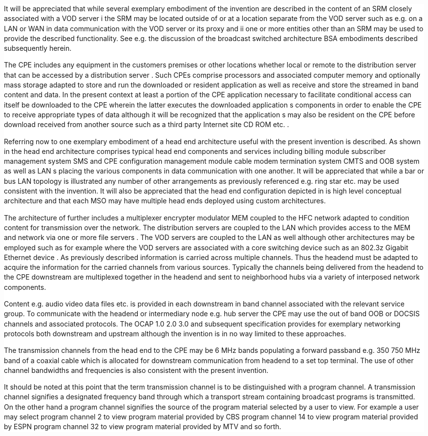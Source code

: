 It will be appreciated that while several exemplary embodiment of the invention are described in the content of an SRM closely associated with a VOD server i the SRM may be located outside of or at a location separate from the VOD server such as e.g. on a LAN or WAN in data communication with the VOD server or its proxy and ii one or more entities other than an SRM may be used to provide the described functionality. See e.g. the discussion of the broadcast switched architecture BSA embodiments described subsequently herein.

The CPE includes any equipment in the customers premises or other locations whether local or remote to the distribution server that can be accessed by a distribution server . Such CPEs comprise processors and associated computer memory and optionally mass storage adapted to store and run the downloaded or resident application as well as receive and store the streamed in band content and data. In the present context at least a portion of the CPE application necessary to facilitate conditional access can itself be downloaded to the CPE wherein the latter executes the downloaded application s components in order to enable the CPE to receive appropriate types of data although it will be recognized that the application s may also be resident on the CPE before download received from another source such as a third party Internet site CD ROM etc. .

Referring now to one exemplary embodiment of a head end architecture useful with the present invention is described. As shown in the head end architecture comprises typical head end components and services including billing module subscriber management system SMS and CPE configuration management module cable modem termination system CMTS and OOB system as well as LAN s placing the various components in data communication with one another. It will be appreciated that while a bar or bus LAN topology is illustrated any number of other arrangements as previously referenced e.g. ring star etc. may be used consistent with the invention. It will also be appreciated that the head end configuration depicted in is high level conceptual architecture and that each MSO may have multiple head ends deployed using custom architectures.

The architecture of further includes a multiplexer encrypter modulator MEM coupled to the HFC network adapted to condition content for transmission over the network. The distribution servers are coupled to the LAN which provides access to the MEM and network via one or more file servers . The VOD servers are coupled to the LAN as well although other architectures may be employed such as for example where the VOD servers are associated with a core switching device such as an 802.3z Gigabit Ethernet device . As previously described information is carried across multiple channels. Thus the headend must be adapted to acquire the information for the carried channels from various sources. Typically the channels being delivered from the headend to the CPE downstream are multiplexed together in the headend and sent to neighborhood hubs via a variety of interposed network components.

Content e.g. audio video data files etc. is provided in each downstream in band channel associated with the relevant service group. To communicate with the headend or intermediary node e.g. hub server the CPE may use the out of band OOB or DOCSIS channels and associated protocols. The OCAP 1.0 2.0 3.0 and subsequent specification provides for exemplary networking protocols both downstream and upstream although the invention is in no way limited to these approaches.

The transmission channels from the head end to the CPE may be 6 MHz bands populating a forward passband e.g. 350 750 MHz band of a coaxial cable which is allocated for downstream communication from headend to a set top terminal. The use of other channel bandwidths and frequencies is also consistent with the present invention.

It should be noted at this point that the term transmission channel is to be distinguished with a program channel. A transmission channel signifies a designated frequency band through which a transport stream containing broadcast programs is transmitted. On the other hand a program channel signifies the source of the program material selected by a user to view. For example a user may select program channel 2 to view program material provided by CBS program channel 14 to view program material provided by ESPN program channel 32 to view program material provided by MTV and so forth.
